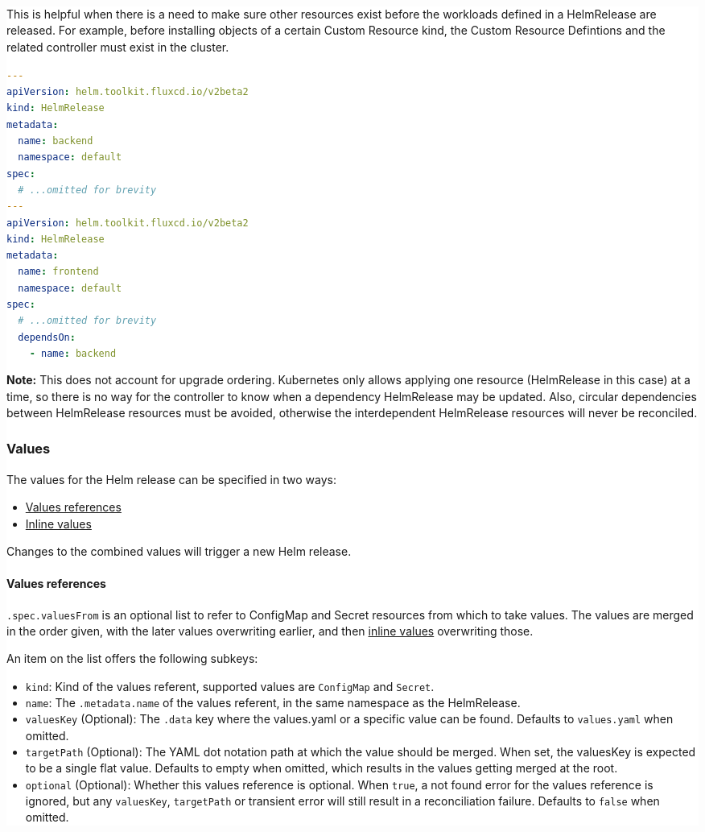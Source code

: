 This is helpful when there is a need to make sure other resources exist before
the workloads defined in a HelmRelease are released. For example, before
installing objects of a certain Custom Resource kind, the Custom Resource
Defintions and the related controller must exist in the cluster.

```yaml
---
apiVersion: helm.toolkit.fluxcd.io/v2beta2
kind: HelmRelease
metadata:
  name: backend
  namespace: default
spec:
  # ...omitted for brevity   
---
apiVersion: helm.toolkit.fluxcd.io/v2beta2
kind: HelmRelease
metadata:
  name: frontend
  namespace: default
spec:
  # ...omitted for brevity
  dependsOn:
    - name: backend
```

**Note:** This does not account for upgrade ordering. Kubernetes only allows
applying one resource (HelmRelease in this case) at a time, so there is no
way for the controller to know when a dependency HelmRelease may be updated.
Also, circular dependencies between HelmRelease resources must be avoided,
otherwise the interdependent HelmRelease resources will never be reconciled.

### Values

The values for the Helm release can be specified in two ways:

- [Values references](#values-references)
- [Inline values](#inline-values)

Changes to the combined values will trigger a new Helm release.

#### Values references

`.spec.valuesFrom` is an optional list to refer to ConfigMap and Secret
resources from which to take values. The values are merged in the order given,
with the later values overwriting earlier, and then [inline values](#inline-values)
overwriting those.

An item on the list offers the following subkeys:

- `kind`: Kind of the values referent, supported values are `ConfigMap` and
  `Secret`.
- `name`: The `.metadata.name` of the values referent, in the same namespace as
  the HelmRelease.
- `valuesKey` (Optional): The `.data` key where the values.yaml or a specific
  value can be found. Defaults to `values.yaml` when omitted.
- `targetPath` (Optional): The YAML dot notation path at which the value should
  be merged. When set, the valuesKey is expected to be a single flat value.
  Defaults to empty when omitted, which results in the values getting merged at
  the root.
- `optional` (Optional): Whether this values reference is optional. When
  `true`, a not found error for the values reference is ignored, but any
  `valuesKey`, `targetPath` or transient error will still result in a
  reconciliation failure. Defaults to `false` when omitted.
